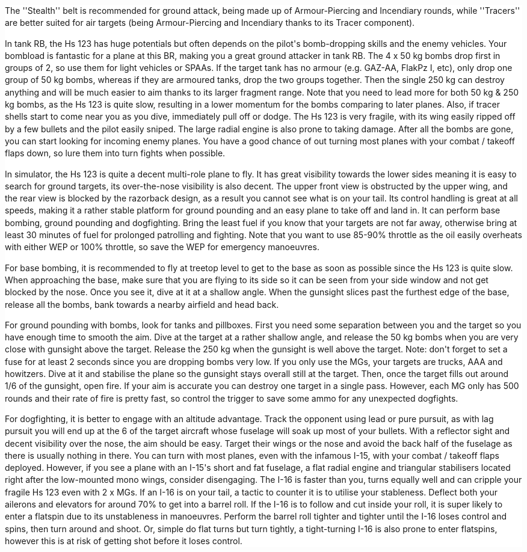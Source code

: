 The ''Stealth'' belt is recommended for ground attack, being made up of Armour-Piercing and Incendiary rounds, while ''Tracers'' are better suited for air targets (being Armour-Piercing and Incendiary thanks to its Tracer component).

In tank RB, the Hs 123 has huge potentials but often depends on the pilot's bomb-dropping skills and the enemy vehicles. Your bombload is fantastic for a plane at this BR, making you a great ground attacker in tank RB. The 4 x 50 kg bombs drop first in groups of 2, so use them for light vehicles or SPAAs. If the target tank has no armour (e.g. GAZ-AA, FlakPz I, etc), only drop one group of 50 kg bombs, whereas if they are armoured tanks, drop the two groups together. Then the single 250 kg can destroy anything and will be much easier to aim thanks to its larger fragment range. Note that you need to lead more for both 50 kg & 250 kg bombs, as the Hs 123 is quite slow, resulting in a lower momentum for the bombs comparing to later planes. Also, if tracer shells start to come near you as you dive, immediately pull off or dodge. The Hs 123 is very fragile, with its wing easily ripped off by a few bullets and the pilot easily sniped. The large radial engine is also prone to taking damage. After all the bombs are gone, you can start looking for incoming enemy planes. You have a good chance of out turning most planes with your combat / takeoff flaps down, so lure them into turn fights when possible.

In simulator, the Hs 123 is quite a decent multi-role plane to fly. It has great visibility towards the lower sides meaning it is easy to search for ground targets, its over-the-nose visibility is also decent. The upper front view is obstructed by the upper wing, and the rear view is blocked by the razorback design, as a result you cannot see what is on your tail. Its control handling is great at all speeds, making it a rather stable platform for ground pounding and an easy plane to take off and land in. It can perform base bombing, ground pounding and dogfighting. Bring the least fuel if you know that your targets are not far away, otherwise bring at least 30 minutes of fuel for prolonged patrolling and fighting. Note that you want to use 85-90% throttle as the oil easily overheats with either WEP or 100% throttle, so save the WEP for emergency manoeuvres.

For base bombing, it is recommended to fly at treetop level to get to the base as soon as possible since the Hs 123 is quite slow. When approaching the base, make sure that you are flying to its side so it can be seen from your side window and not get blocked by the nose. Once you see it, dive at it at a shallow angle. When the gunsight slices past the furthest edge of the base, release all the bombs, bank towards a nearby airfield and head back.

For ground pounding with bombs, look for tanks and pillboxes. First you need some separation between you and the target so you have enough time to smooth the aim. Dive at the target at a rather shallow angle, and release the 50 kg bombs when you are very close with gunsight above the target. Release the 250 kg when the gunsight is well above the target. Note: don't forget to set a fuse for at least 2 seconds since you are dropping bombs very low. If you only use the MGs, your targets are trucks, AAA and howitzers. Dive at it and stabilise the plane so the gunsight stays overall still at the target. Then, once the target fills out around 1/6 of the gunsight, open fire. If your aim is accurate you can destroy one target in a single pass. However, each MG only has 500 rounds and their rate of fire is pretty fast, so control the trigger to save some ammo for any unexpected dogfights.

For dogfighting, it is better to engage with an altitude advantage. Track the opponent using lead or pure pursuit, as with lag pursuit you will end up at the 6 of the target aircraft whose fuselage will soak up most of your bullets. With a reflector sight and decent visibility over the nose, the aim should be easy. Target their wings or the nose and avoid the back half of the fuselage as there is usually nothing in there. You can turn with most planes, even with the infamous I-15, with your combat / takeoff flaps deployed. However, if you see a plane with an I-15's short and fat fuselage, a flat radial engine and triangular stabilisers located right after the low-mounted mono wings, consider disengaging. The I-16 is faster than you, turns equally well and can cripple your fragile Hs 123 even with 2 x MGs. If an I-16 is on your tail, a tactic to counter it is to utilise your stableness. Deflect both your ailerons and elevators for around 70% to get into a barrel roll. If the I-16 is to follow and cut inside your roll, it is super likely to enter a flatspin due to its unstableness in manoeuvres. Perform the barrel roll tighter and tighter until the I-16 loses control and spins, then turn around and shoot. Or, simple do flat turns but turn tightly, a tight-turning I-16 is also prone to enter flatspins, however this is at risk of getting shot before it loses control.
